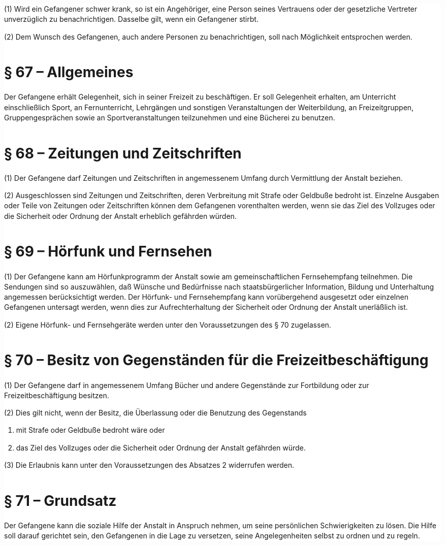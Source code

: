 (1) Wird ein Gefangener schwer krank, so ist ein Angehöriger, eine Person seines Vertrauens oder der gesetzliche Vertreter unverzüglich zu benachrichtigen. Dasselbe gilt, wenn ein Gefangener stirbt.

(2) Dem Wunsch des Gefangenen, auch andere Personen zu benachrichtigen, soll nach Möglichkeit entsprochen werden.

# § 67 – Allgemeines

Der Gefangene erhält Gelegenheit, sich in seiner Freizeit zu beschäftigen. Er soll Gelegenheit erhalten, am Unterricht einschließlich Sport, an Fernunterricht, Lehrgängen und sonstigen Veranstaltungen der Weiterbildung, an Freizeitgruppen, Gruppengesprächen sowie an Sportveranstaltungen teilzunehmen und eine Bücherei zu benutzen.

# § 68 – Zeitungen und Zeitschriften

(1) Der Gefangene darf Zeitungen und Zeitschriften in angemessenem Umfang durch Vermittlung der Anstalt beziehen.

(2) Ausgeschlossen sind Zeitungen und Zeitschriften, deren Verbreitung mit Strafe oder Geldbuße bedroht ist. Einzelne Ausgaben oder Teile von Zeitungen oder Zeitschriften können dem Gefangenen vorenthalten werden, wenn sie das Ziel des Vollzuges oder die Sicherheit oder Ordnung der Anstalt erheblich gefährden würden.

# § 69 – Hörfunk und Fernsehen

(1) Der Gefangene kann am Hörfunkprogramm der Anstalt sowie am gemeinschaftlichen Fernsehempfang teilnehmen. Die Sendungen sind so auszuwählen, daß Wünsche und Bedürfnisse nach staatsbürgerlicher Information, Bildung und Unterhaltung angemessen berücksichtigt werden. Der Hörfunk- und Fernsehempfang kann vorübergehend ausgesetzt oder einzelnen Gefangenen untersagt werden, wenn dies zur Aufrechterhaltung der Sicherheit oder Ordnung der Anstalt unerläßlich ist.

(2) Eigene Hörfunk- und Fernsehgeräte werden unter den Voraussetzungen des § 70 zugelassen.

# § 70 – Besitz von Gegenständen für die Freizeitbeschäftigung

(1) Der Gefangene darf in angemessenem Umfang Bücher und andere Gegenstände zur Fortbildung oder zur Freizeitbeschäftigung besitzen.

(2) Dies gilt nicht, wenn der Besitz, die Überlassung oder die Benutzung des Gegenstands

1. mit Strafe oder Geldbuße bedroht wäre oder

2. das Ziel des Vollzuges oder die Sicherheit oder Ordnung der Anstalt gefährden würde.

(3) Die Erlaubnis kann unter den Voraussetzungen des Absatzes 2 widerrufen werden.

# § 71 – Grundsatz

Der Gefangene kann die soziale Hilfe der Anstalt in Anspruch nehmen, um seine persönlichen Schwierigkeiten zu lösen. Die Hilfe soll darauf gerichtet sein, den Gefangenen in die Lage zu versetzen, seine Angelegenheiten selbst zu ordnen und zu regeln.
